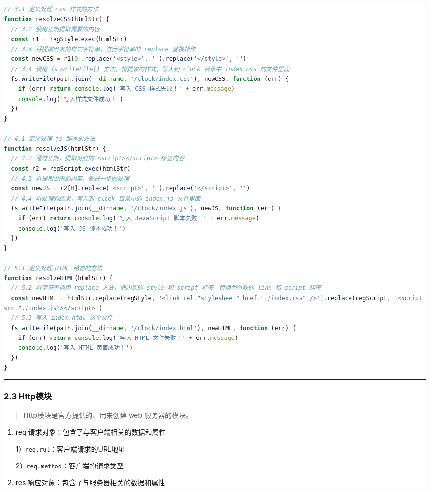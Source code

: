    ```js
   // 3.1 定义处理 css 样式的方法
   function resolveCSS(htmlStr) {
     // 3.2 使用正则提取需要的内容
     const r1 = regStyle.exec(htmlStr)
     // 3.3 将提取出来的样式字符串，进行字符串的 replace 替换操作
     const newCSS = r1[0].replace('<style>', '').replace('</style>', '')
     // 3.4 调用 fs.writeFile() 方法，将提取的样式，写入到 clock 目录中 index.css 的文件里面
     fs.writeFile(path.join(__dirname, '/clock/index.css'), newCSS, function (err) {
       if (err) return console.log('写入 CSS 样式失败！' + err.message)
       console.log('写入样式文件成功！')
     })
   }
   
   // 4.1 定义处理 js 脚本的方法
   function resolveJS(htmlStr) {
     // 4.2 通过正则，提取对应的 <script></script> 标签内容
     const r2 = regScript.exec(htmlStr)
     // 4.3 将提取出来的内容，做进一步的处理
     const newJS = r2[0].replace('<script>', '').replace('</script>', '')
     // 4.4 将处理的结果，写入到 clock 目录中的 index.js 文件里面
     fs.writeFile(path.join(__dirname, '/clock/index.js'), newJS, function (err) {
       if (err) return console.log('写入 JavaScript 脚本失败！' + err.message)
       console.log('写入 JS 脚本成功！')
     })
   }
   
   // 5.1 定义处理 HTML 结构的方法
   function resolveHTML(htmlStr) {
     // 5.2 将字符串调用 replace 方法，把内嵌的 style 和 script 标签，替换为外联的 link 和 script 标签
     const newHTML = htmlStr.replace(regStyle, '<link rel="stylesheet" href="./index.css" />').replace(regScript, '<script src="./index.js"></script>')
     // 5.3 写入 index.html 这个文件
     fs.writeFile(path.join(__dirname, '/clock/index.html'), newHTML, function (err) {
       if (err) return console.log('写入 HTML 文件失败！' + err.message)
       console.log('写入 HTML 页面成功！')
     })
   }
   ```

------

### 2.3 Http模块

> Http模块是官方提供的、用来创建 web 服务器的模块。

1. req 请求对象：包含了与客户端相关的数据和属性

   1）`req.rul`：客户端请求的URL地址

   2）`req.method`：客户端的请求类型

2. res 响应对象：包含了与服务器相关的数据和属性
